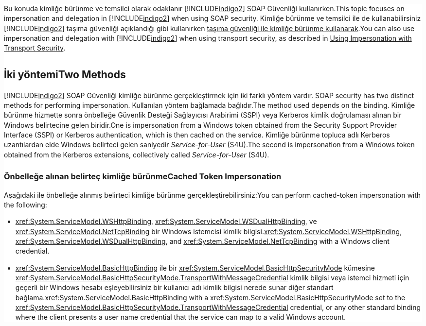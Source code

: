 <span data-ttu-id="99325-121">Bu konuda kimliğe bürünme ve temsilci olarak odaklanır [!INCLUDE[indigo2](../../../../includes/indigo2-md.md)] SOAP Güvenliği kullanırken.</span><span class="sxs-lookup"><span data-stu-id="99325-121">This topic focuses on impersonation and delegation in [!INCLUDE[indigo2](../../../../includes/indigo2-md.md)] when using SOAP security.</span></span> <span data-ttu-id="99325-122">Kimliğe bürünme ve temsilci ile de kullanabilirsiniz [!INCLUDE[indigo2](../../../../includes/indigo2-md.md)] taşıma güvenliği açıklandığı gibi kullanırken [taşıma güvenliği ile kimliğe bürünme kullanarak](../../../../docs/framework/wcf/feature-details/using-impersonation-with-transport-security.md).</span><span class="sxs-lookup"><span data-stu-id="99325-122">You can also use impersonation and delegation with [!INCLUDE[indigo2](../../../../includes/indigo2-md.md)] when using transport security, as described in [Using Impersonation with Transport Security](../../../../docs/framework/wcf/feature-details/using-impersonation-with-transport-security.md).</span></span>  
  
## <a name="two-methods"></a><span data-ttu-id="99325-123">İki yöntemi</span><span class="sxs-lookup"><span data-stu-id="99325-123">Two Methods</span></span>  
 [!INCLUDE[indigo2](../../../../includes/indigo2-md.md)]<span data-ttu-id="99325-124"> SOAP Güvenliği kimliğe bürünme gerçekleştirmek için iki farklı yöntem vardır.</span><span class="sxs-lookup"><span data-stu-id="99325-124"> SOAP security has two distinct methods for performing impersonation.</span></span> <span data-ttu-id="99325-125">Kullanılan yöntem bağlamada bağlıdır.</span><span class="sxs-lookup"><span data-stu-id="99325-125">The method used depends on the binding.</span></span> <span data-ttu-id="99325-126">Kimliğe bürünme hizmette sonra önbelleğe Güvenlik Desteği Sağlayıcısı Arabirimi (SSPI) veya Kerberos kimlik doğrulaması alınan bir Windows belirtecine gelen biridir.</span><span class="sxs-lookup"><span data-stu-id="99325-126">One is impersonation from a Windows token obtained from the Security Support Provider Interface (SSPI) or Kerberos authentication, which is then cached on the service.</span></span> <span data-ttu-id="99325-127">Kimliğe bürünme topluca adlı Kerberos uzantılardan elde Windows belirteci gelen saniyedir *Service-for-User* (S4U).</span><span class="sxs-lookup"><span data-stu-id="99325-127">The second is impersonation from a Windows token obtained from the Kerberos extensions, collectively called *Service-for-User* (S4U).</span></span>  
  
### <a name="cached-token-impersonation"></a><span data-ttu-id="99325-128">Önbelleğe alınan belirteç kimliğe bürünme</span><span class="sxs-lookup"><span data-stu-id="99325-128">Cached Token Impersonation</span></span>  
 <span data-ttu-id="99325-129">Aşağıdaki ile önbelleğe alınmış belirteci kimliğe bürünme gerçekleştirebilirsiniz:</span><span class="sxs-lookup"><span data-stu-id="99325-129">You can perform cached-token impersonation with the following:</span></span>  
  
-   <span data-ttu-id="99325-130"><xref:System.ServiceModel.WSHttpBinding>, <xref:System.ServiceModel.WSDualHttpBinding>, ve <xref:System.ServiceModel.NetTcpBinding> bir Windows istemcisi kimlik bilgisi.</span><span class="sxs-lookup"><span data-stu-id="99325-130"><xref:System.ServiceModel.WSHttpBinding>, <xref:System.ServiceModel.WSDualHttpBinding>, and <xref:System.ServiceModel.NetTcpBinding> with a Windows client credential.</span></span>  
  
-   <span data-ttu-id="99325-131"><xref:System.ServiceModel.BasicHttpBinding> ile bir <xref:System.ServiceModel.BasicHttpSecurityMode> kümesine <xref:System.ServiceModel.BasicHttpSecurityMode.TransportWithMessageCredential> kimlik bilgisi veya istemci hizmeti için geçerli bir Windows hesabı eşleyebilirsiniz bir kullanıcı adı kimlik bilgisi nerede sunar diğer standart bağlama.</span><span class="sxs-lookup"><span data-stu-id="99325-131"><xref:System.ServiceModel.BasicHttpBinding> with a <xref:System.ServiceModel.BasicHttpSecurityMode> set to the <xref:System.ServiceModel.BasicHttpSecurityMode.TransportWithMessageCredential> credential, or any other standard binding where the client presents a user name credential that the service can map to a valid Windows account.</span></span>  
  
